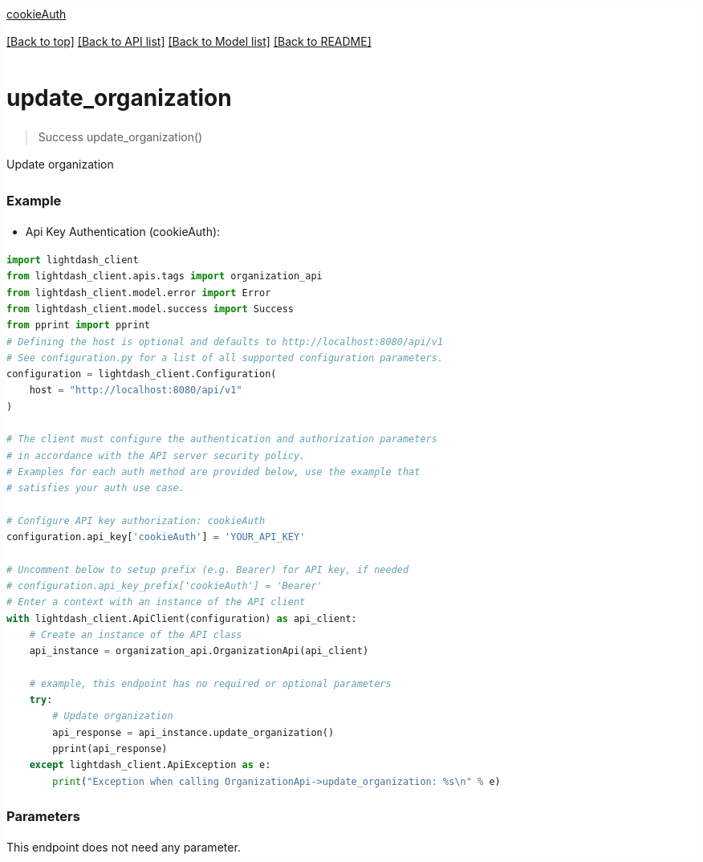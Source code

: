 [cookieAuth](../../../README.md#cookieAuth)

[[Back to top]](#__pageTop) [[Back to API list]](../../../README.md#documentation-for-api-endpoints) [[Back to Model list]](../../../README.md#documentation-for-models) [[Back to README]](../../../README.md)

# **update_organization**
<a name="update_organization"></a>
> Success update_organization()

Update organization

### Example

* Api Key Authentication (cookieAuth):
```python
import lightdash_client
from lightdash_client.apis.tags import organization_api
from lightdash_client.model.error import Error
from lightdash_client.model.success import Success
from pprint import pprint
# Defining the host is optional and defaults to http://localhost:8080/api/v1
# See configuration.py for a list of all supported configuration parameters.
configuration = lightdash_client.Configuration(
    host = "http://localhost:8080/api/v1"
)

# The client must configure the authentication and authorization parameters
# in accordance with the API server security policy.
# Examples for each auth method are provided below, use the example that
# satisfies your auth use case.

# Configure API key authorization: cookieAuth
configuration.api_key['cookieAuth'] = 'YOUR_API_KEY'

# Uncomment below to setup prefix (e.g. Bearer) for API key, if needed
# configuration.api_key_prefix['cookieAuth'] = 'Bearer'
# Enter a context with an instance of the API client
with lightdash_client.ApiClient(configuration) as api_client:
    # Create an instance of the API class
    api_instance = organization_api.OrganizationApi(api_client)

    # example, this endpoint has no required or optional parameters
    try:
        # Update organization
        api_response = api_instance.update_organization()
        pprint(api_response)
    except lightdash_client.ApiException as e:
        print("Exception when calling OrganizationApi->update_organization: %s\n" % e)
```
### Parameters
This endpoint does not need any parameter.
